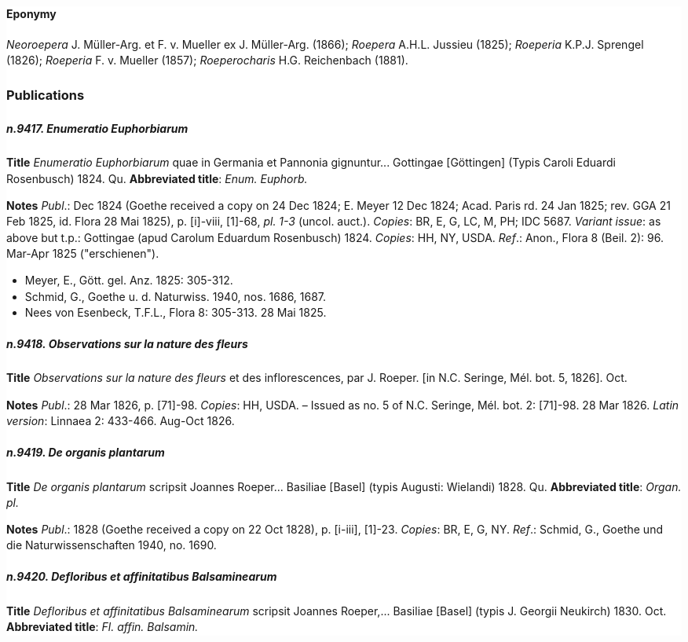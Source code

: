 #### Eponymy

*Neoroepera* J. Müller-Arg. et F. v. Mueller ex J. Müller-Arg. (1866); *Roepera* A.H.L. Jussieu (1825); *Roeperia* K.P.J. Sprengel (1826); *Roeperia* F. v. Mueller (1857); *Roeperocharis* H.G. Reichenbach (1881).

### Publications

##### n.9417. Enumeratio Euphorbiarum

**Title**
*Enumeratio Euphorbiarum* quae in Germania et Pannonia gignuntur... Gottingae \[Göttingen\] (Typis Caroli Eduardi Rosenbusch) 1824. Qu.
**Abbreviated title**: *Enum. Euphorb.*

**Notes**
*Publ*.: Dec 1824 (Goethe received a copy on 24 Dec 1824; E. Meyer 12 Dec 1824; Acad. Paris rd. 24 Jan 1825; rev. GGA 21 Feb 1825, id. Flora 28 Mai 1825), p. \[i\]-viii, \[1\]-68, *pl. 1-3* (uncol. auct.). *Copies*: BR, E, G, LC, M, PH; IDC 5687.
*Variant issue*: as above but t.p.: Gottingae (apud Carolum Eduardum Rosenbusch) 1824.
*Copies*: HH, NY, USDA.
*Ref*.: Anon., Flora 8 (Beil. 2): 96. Mar-Apr 1825 ("erschienen").
- Meyer, E., Gött. gel. Anz. 1825: 305-312.
- Schmid, G., Goethe u. d. Naturwiss. 1940, nos. 1686, 1687.
- Nees von Esenbeck, T.F.L., Flora 8: 305-313. 28 Mai 1825.

##### n.9418. Observations sur la nature des fleurs

**Title**
*Observations sur la nature des fleurs* et des inflorescences, par J. Roeper. \[in N.C. Seringe, Mél. bot. 5, 1826\]. Oct.

**Notes**
*Publ*.: 28 Mar 1826, p. \[71\]-98. *Copies*: HH, USDA. – Issued as no. 5 of N.C. Seringe, Mél. bot. 2: \[71\]-98. 28 Mar 1826.
*Latin version*: Linnaea 2: 433-466. Aug-Oct 1826.

##### n.9419. De organis plantarum

**Title**
*De organis plantarum* scripsit Joannes Roeper... Basiliae \[Basel\] (typis Augusti: Wielandi) 1828. Qu.
**Abbreviated title**: *Organ. pl.*

**Notes**
*Publ*.: 1828 (Goethe received a copy on 22 Oct 1828), p. \[i-iii\], \[1\]-23. *Copies*: BR, E, G, NY.
*Ref*.: Schmid, G., Goethe und die Naturwissenschaften 1940, no. 1690.

##### n.9420. Defloribus et affinitatibus Balsaminearum

**Title**
*Defloribus et affinitatibus Balsaminearum* scripsit Joannes Roeper,... Basiliae \[Basel\] (typis J. Georgii Neukirch) 1830. Oct.
**Abbreviated title**: *Fl. affin. Balsamin.*
